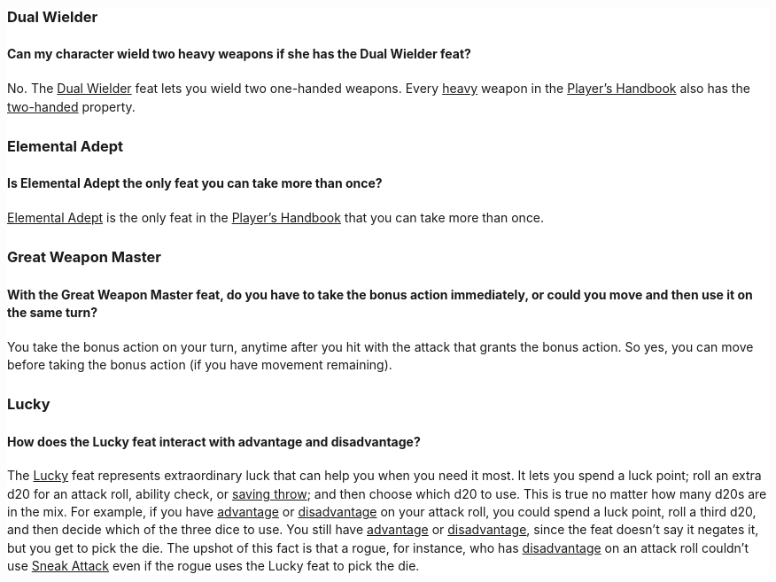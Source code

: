 ### [](https://www.dndbeyond.com/sources/sac/sage-advice-compendium#DualWielder)Dual Wielder

#### [](https://www.dndbeyond.com/sources/sac/sage-advice-compendium#SA085)Can my character wield two heavy weapons if she has the Dual Wielder feat?

No. The [Dual Wielder](https://www.dndbeyond.com/feats/dual-wielder) feat lets you wield two one-handed weapons. Every [heavy](https://www.dndbeyond.com/compendium/rules/basic-rules/equipment#WeaponProperties) weapon in the [Player’s Handbook](https://www.dndbeyond.com/sources/phb) also has the [two-handed](https://www.dndbeyond.com/compendium/rules/basic-rules/equipment#WeaponProperties) property.

### [](https://www.dndbeyond.com/sources/sac/sage-advice-compendium#ElementalAdept)Elemental Adept

#### [](https://www.dndbeyond.com/sources/sac/sage-advice-compendium#SA086)Is Elemental Adept the only feat you can take more than once?

[Elemental Adept](https://www.dndbeyond.com/feats/elemental-adept) is the only feat in the [Player’s Handbook](https://www.dndbeyond.com/sources/phb) that you can take more than once.

### [](https://www.dndbeyond.com/sources/sac/sage-advice-compendium#GreatWeaponMaster)Great Weapon Master

#### [](https://www.dndbeyond.com/sources/sac/sage-advice-compendium#SA087)With the Great Weapon Master feat, do you have to take the bonus action immediately, or could you move and then use it on the same turn?

You take the bonus action on your turn, anytime after you hit with the attack that grants the bonus action. So yes, you can move before taking the bonus action (if you have movement remaining).

### [](https://www.dndbeyond.com/sources/sac/sage-advice-compendium#Lucky)Lucky

#### [](https://www.dndbeyond.com/sources/sac/sage-advice-compendium#SA088)How does the Lucky feat interact with advantage and disadvantage?

The [Lucky](https://www.dndbeyond.com/feats/lucky) feat represents extraordinary luck that can help you when you need it most. It lets you spend a luck point; roll an extra d20 for an attack roll, ability check, or [saving throw](https://www.dndbeyond.com/compendium/rules/basic-rules/using-ability-scores#SavingThrows); and then choose which d20 to use. This is true no matter how many d20s are in the mix. For example, if you have [advantage](https://www.dndbeyond.com/sources/basic-rules/using-ability-scores#AdvantageandDisadvantage) or [disadvantage](https://www.dndbeyond.com/sources/basic-rules/using-ability-scores#AdvantageandDisadvantage) on your attack roll, you could spend a luck point, roll a third d20, and then decide which of the three dice to use. You still have [advantage](https://www.dndbeyond.com/sources/basic-rules/using-ability-scores#AdvantageandDisadvantage) or [disadvantage](https://www.dndbeyond.com/sources/basic-rules/using-ability-scores#AdvantageandDisadvantage), since the feat doesn’t say it negates it, but you get to pick the die. The upshot of this fact is that a rogue, for instance, who has [disadvantage](https://www.dndbeyond.com/sources/basic-rules/using-ability-scores#AdvantageandDisadvantage) on an attack roll couldn’t use [Sneak Attack](https://www.dndbeyond.com/classes/rogue#SneakAttack-343) even if the rogue uses the Lucky feat to pick the die.
